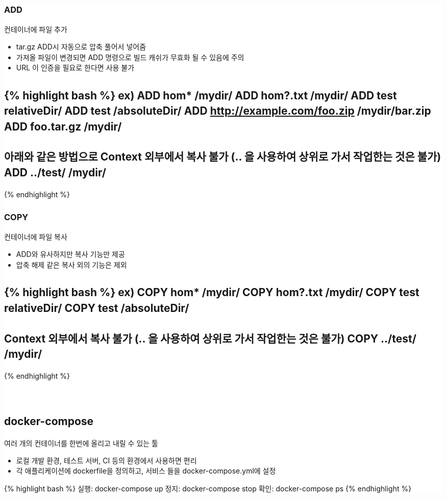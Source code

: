 ### ADD
컨테이너에 파일 추가

* tar.gz ADD시 자동으로 압축 풀어서 넣어줌  
* 가져올 파일이 변경되면 ADD 명령으로 빌드 캐쉬가 무효화 될 수 있음에 주의
* URL 이 인증을 필요로 한다면 사용 불가

{% highlight bash %} 
ex) 
ADD hom* /mydir/
ADD hom?.txt /mydir/
ADD test relativeDir/
ADD test /absoluteDir/
ADD http://example.com/foo.zip /mydir/bar.zip
ADD foo.tar.gz /mydir/
--- 
아래와 같은 방법으로 Context 외부에서 복사 불가 (.. 을 사용하여 상위로 가서 작업한는 것은 불가)
ADD ../test/ /mydir/  
---
{% endhighlight %}

### COPY 
컨테이너에 파일 복사

* ADD와 유사하지만 복사 기능만 제공
* 압축 해제 같은 복사 외의 기능은 제외

{% highlight bash %} 
ex) 
COPY hom* /mydir/
COPY hom?.txt /mydir/
COPY test relativeDir/
COPY test /absoluteDir/
---
Context 외부에서 복사 불가  (.. 을 사용하여 상위로 가서 작업한는 것은 불가)
COPY ../test/ /mydir/  
---
{% endhighlight %}

<br>

## docker-compose
여러 개의 컨테이너를 한번에 올리고 내릴 수 있는 툴

 - 로컬 개발 환경, 테스트 서버, CI 등의 환경에서 사용하면 편리
 - 각 애플리케이션에 dockerfile을 정의하고, 서비스 들을 docker-compose.yml에 설정

{% highlight bash %} 
실행: docker-compose up
정지: docker-compose stop
확인: docker-compose ps
{% endhighlight %}

